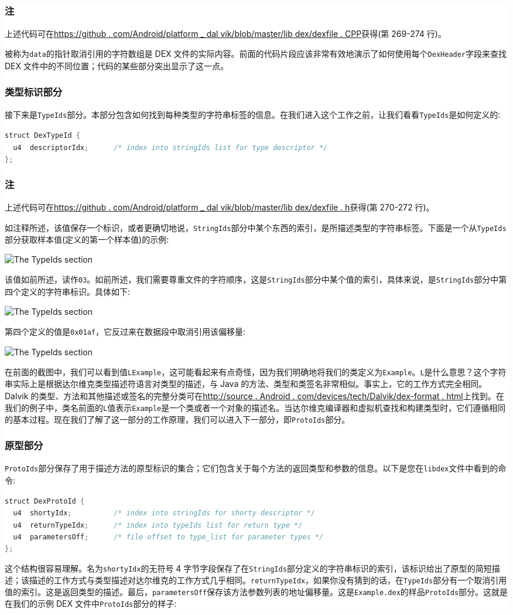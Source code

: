### 注

上述代码可在[https://github . com/Android/platform _ dal vik/blob/master/lib dex/dexfile . CPP](https://github.com/android/platform_dalvik/blob/master/libdex/DexFile.cpp)获得(第 269-274 行)。

被称为`data`的指针取消引用的字符数组是 DEX 文件的实际内容。前面的代码片段应该非常有效地演示了如何使用每个`DexHeader`字段来查找 DEX 文件中的不同位置；代码的某些部分突出显示了这一点。

### 类型标识部分

接下来是`TypeIds`部分。本部分包含如何找到每种类型的字符串标签的信息。在我们进入这个工作之前，让我们看看`TypeIds`是如何定义的:

```java
struct DexTypeId {
  u4  descriptorIdx;      /* index into stringIds list for type descriptor */
};
```

### 注

上述代码可在[https://github . com/Android/platform _ dal vik/blob/master/lib dex/dexfile . h](https://github.com/android/platform_dalvik/blob/master/libdex/DexFile.h)获得(第 270-272 行)。

如注释所述，该值保存一个标识，或者更确切地说，`StringIds`部分中某个东西的索引，是所描述类型的字符串标签。下面是一个从`TypeIds`部分获取样本值(定义的第一个样本值)的示例:

![The TypeIds section](../images/00130.jpeg)

该值如前所述，读作`03`。如前所述，我们需要尊重文件的字符顺序，这是`StringIds`部分中某个值的索引，具体来说，是`StringIds`部分中第四个定义的字符串标识。具体如下:

![The TypeIds section](../images/00131.jpeg)

第四个定义的值是`0x01af`，它反过来在数据段中取消引用该偏移量:

![The TypeIds section](../images/00132.jpeg)

在前面的截图中，我们可以看到值`LExample`，这可能看起来有点奇怪，因为我们明确地将我们的类定义为`Example`。`L`是什么意思？这个字符串实际上是根据达尔维克类型描述符语言对类型的描述，与 Java 的方法、类型和类签名非常相似。事实上，它的工作方式完全相同。Dalvik 的类型、方法和其他描述或签名的完整分类可在[http://source . Android . com/devices/tech/Dalvik/dex-format . html](http://source.android.com/devices/tech/dalvik/dex-format.html)上找到。在我们的例子中，类名前面的`L`值表示`Example`是一个类或者一个对象的描述名。当达尔维克编译器和虚拟机查找和构建类型时，它们遵循相同的基本过程。现在我们了解了这一部分的工作原理，我们可以进入下一部分，即`ProtoIds`部分。

### 原型部分

`ProtoIds`部分保存了用于描述方法的原型标识的集合；它们包含关于每个方法的返回类型和参数的信息。以下是您在`libdex`文件中看到的命令:

```java
struct DexProtoId {
  u4  shortyIdx;          /* index into stringIds for shorty descriptor */
  u4  returnTypeIdx;      /* index into typeIds list for return type */
  u4  parametersOff;      /* file offset to type_list for parameter types */
};
```

这个结构很容易理解。名为`shortyIdx`的无符号 4 字节字段保存了在`StringIds`部分定义的字符串标识的索引，该标识给出了原型的简短描述；该描述的工作方式与类型描述对达尔维克的工作方式几乎相同。`returnTypeIdx`，如果你没有猜到的话，在`TypeIds`部分有一个取消引用值的索引。这是返回类型的描述。最后，`parametersOff`保存该方法参数列表的地址偏移量。这是`Example.dex`的样品`ProtoIds`部分。这就是在我们的示例 DEX 文件中`ProtoIds`部分的样子:
